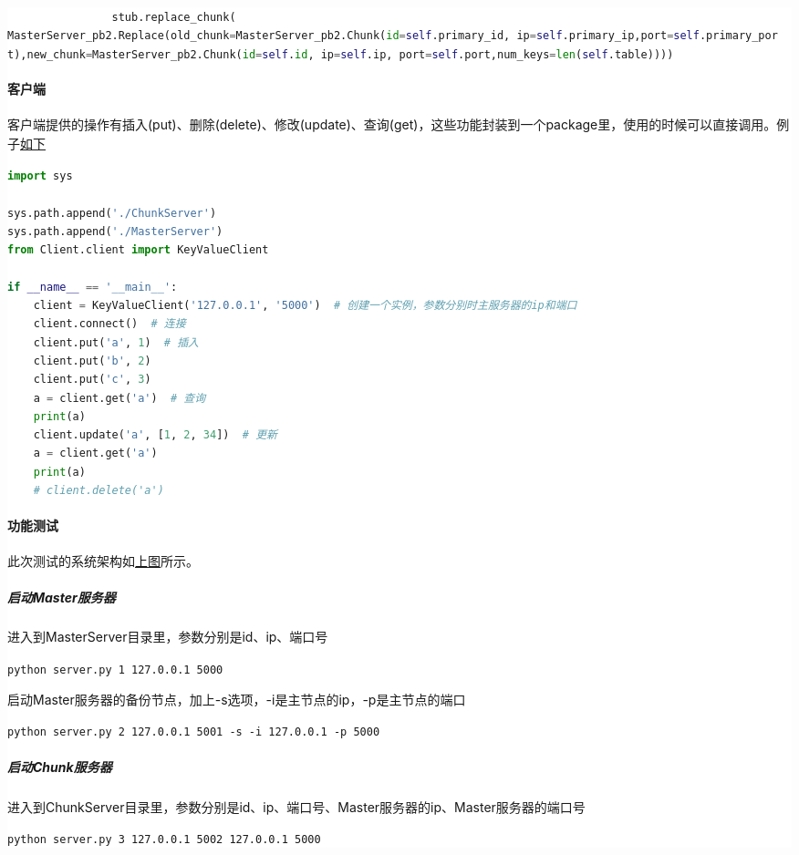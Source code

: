 ```python
                stub.replace_chunk(
MasterServer_pb2.Replace(old_chunk=MasterServer_pb2.Chunk(id=self.primary_id, ip=self.primary_ip,port=self.primary_port),new_chunk=MasterServer_pb2.Chunk(id=self.id, ip=self.ip, port=self.port,num_keys=len(self.table))))
```

#### 客户端

客户端提供的操作有插入(put)、删除(delete)、修改(update)、查询(get)，这些功能封装到一个package里，使用的时候可以直接调用。例子[如下](#客户端)

```python
import sys

sys.path.append('./ChunkServer')
sys.path.append('./MasterServer')
from Client.client import KeyValueClient

if __name__ == '__main__':
    client = KeyValueClient('127.0.0.1', '5000')  # 创建一个实例，参数分别时主服务器的ip和端口
    client.connect()  # 连接
    client.put('a', 1)  # 插入
    client.put('b', 2)
    client.put('c', 3)
    a = client.get('a')  # 查询
    print(a)
    client.update('a', [1, 2, 34])  # 更新
    a = client.get('a')
    print(a)
    # client.delete('a')
```

#### 功能测试

此次测试的系统架构如[上图](#系统架构)所示。

##### 启动Master服务器

进入到MasterServer目录里，参数分别是id、ip、端口号

```shell
python server.py 1 127.0.0.1 5000
```

启动Master服务器的备份节点，加上-s选项，-i是主节点的ip，-p是主节点的端口

```shell
python server.py 2 127.0.0.1 5001 -s -i 127.0.0.1 -p 5000
```

##### 启动Chunk服务器

进入到ChunkServer目录里，参数分别是id、ip、端口号、Master服务器的ip、Master服务器的端口号

```shell
python server.py 3 127.0.0.1 5002 127.0.0.1 5000
```
